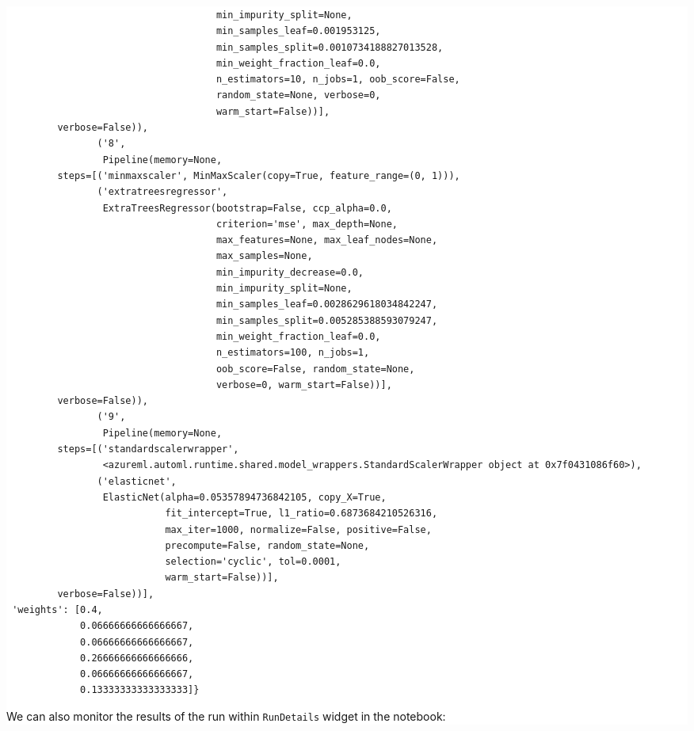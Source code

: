 ```
                                     min_impurity_split=None,
                                     min_samples_leaf=0.001953125,
                                     min_samples_split=0.0010734188827013528,
                                     min_weight_fraction_leaf=0.0,
                                     n_estimators=10, n_jobs=1, oob_score=False,
                                     random_state=None, verbose=0,
                                     warm_start=False))],
         verbose=False)),
                ('8',
                 Pipeline(memory=None,
         steps=[('minmaxscaler', MinMaxScaler(copy=True, feature_range=(0, 1))),
                ('extratreesregressor',
                 ExtraTreesRegressor(bootstrap=False, ccp_alpha=0.0,
                                     criterion='mse', max_depth=None,
                                     max_features=None, max_leaf_nodes=None,
                                     max_samples=None,
                                     min_impurity_decrease=0.0,
                                     min_impurity_split=None,
                                     min_samples_leaf=0.0028629618034842247,
                                     min_samples_split=0.005285388593079247,
                                     min_weight_fraction_leaf=0.0,
                                     n_estimators=100, n_jobs=1,
                                     oob_score=False, random_state=None,
                                     verbose=0, warm_start=False))],
         verbose=False)),
                ('9',
                 Pipeline(memory=None,
         steps=[('standardscalerwrapper',
                 <azureml.automl.runtime.shared.model_wrappers.StandardScalerWrapper object at 0x7f0431086f60>),
                ('elasticnet',
                 ElasticNet(alpha=0.05357894736842105, copy_X=True,
                            fit_intercept=True, l1_ratio=0.6873684210526316,
                            max_iter=1000, normalize=False, positive=False,
                            precompute=False, random_state=None,
                            selection='cyclic', tol=0.0001,
                            warm_start=False))],
         verbose=False))],
 'weights': [0.4,
             0.06666666666666667,
             0.06666666666666667,
             0.26666666666666666,
             0.06666666666666667,
             0.13333333333333333]}
```


We can also monitor the results of the run within `RunDetails` widget in the notebook: